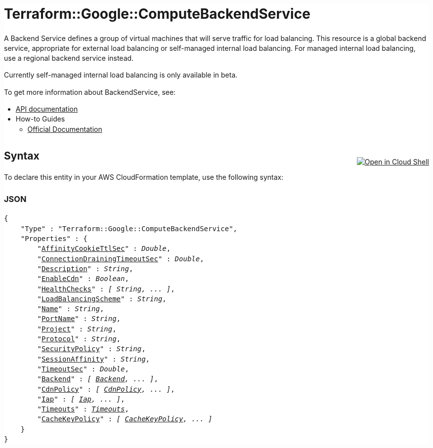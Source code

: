 # Terraform::Google::ComputeBackendService

A Backend Service defines a group of virtual machines that will serve
traffic for load balancing. This resource is a global backend service,
appropriate for external load balancing or self-managed internal load balancing.
For managed internal load balancing, use a regional backend service instead.

Currently self-managed internal load balancing is only available in beta.


To get more information about BackendService, see:

* [API documentation](https://cloud.google.com/compute/docs/reference/v1/backendServices)
* How-to Guides
    * [Official Documentation](https://cloud.google.com/compute/docs/load-balancing/http/backend-service)

<div class = "oics-button" style="float: right; margin: 0 0 -15px">
  <a href="https://console.cloud.google.com/cloudshell/open?cloudshell_git_repo=https%3A%2F%2Fgithub.com%2Fterraform-google-modules%2Fdocs-examples.git&cloudshell_working_dir=backend_service_basic&cloudshell_image=gcr.io%2Fgraphite-cloud-shell-images%2Fterraform%3Alatest&open_in_editor=main.tf&cloudshell_print=.%2Fmotd&cloudshell_tutorial=.%2Ftutorial.md" target="_blank">
    <img alt="Open in Cloud Shell" src="//gstatic.com/cloudssh/images/open-btn.svg" style="max-height: 44px; margin: 32px auto; max-width: 100%;">
  </a>
</div>

## Syntax

To declare this entity in your AWS CloudFormation template, use the following syntax:

### JSON

<pre>
{
    "Type" : "Terraform::Google::ComputeBackendService",
    "Properties" : {
        "<a href="#affinitycookiettlsec" title="AffinityCookieTtlSec">AffinityCookieTtlSec</a>" : <i>Double</i>,
        "<a href="#connectiondrainingtimeoutsec" title="ConnectionDrainingTimeoutSec">ConnectionDrainingTimeoutSec</a>" : <i>Double</i>,
        "<a href="#description" title="Description">Description</a>" : <i>String</i>,
        "<a href="#enablecdn" title="EnableCdn">EnableCdn</a>" : <i>Boolean</i>,
        "<a href="#healthchecks" title="HealthChecks">HealthChecks</a>" : <i>[ String, ... ]</i>,
        "<a href="#loadbalancingscheme" title="LoadBalancingScheme">LoadBalancingScheme</a>" : <i>String</i>,
        "<a href="#name" title="Name">Name</a>" : <i>String</i>,
        "<a href="#portname" title="PortName">PortName</a>" : <i>String</i>,
        "<a href="#project" title="Project">Project</a>" : <i>String</i>,
        "<a href="#protocol" title="Protocol">Protocol</a>" : <i>String</i>,
        "<a href="#securitypolicy" title="SecurityPolicy">SecurityPolicy</a>" : <i>String</i>,
        "<a href="#sessionaffinity" title="SessionAffinity">SessionAffinity</a>" : <i>String</i>,
        "<a href="#timeoutsec" title="TimeoutSec">TimeoutSec</a>" : <i>Double</i>,
        "<a href="#backend" title="Backend">Backend</a>" : <i>[ <a href="backend.md">Backend</a>, ... ]</i>,
        "<a href="#cdnpolicy" title="CdnPolicy">CdnPolicy</a>" : <i>[ <a href="cdnpolicy.md">CdnPolicy</a>, ... ]</i>,
        "<a href="#iap" title="Iap">Iap</a>" : <i>[ <a href="iap.md">Iap</a>, ... ]</i>,
        "<a href="#timeouts" title="Timeouts">Timeouts</a>" : <i><a href="timeouts.md">Timeouts</a></i>,
        "<a href="#cachekeypolicy" title="CacheKeyPolicy">CacheKeyPolicy</a>" : <i>[ <a href="cachekeypolicy.md">CacheKeyPolicy</a>, ... ]</i>
    }
}
</pre>
